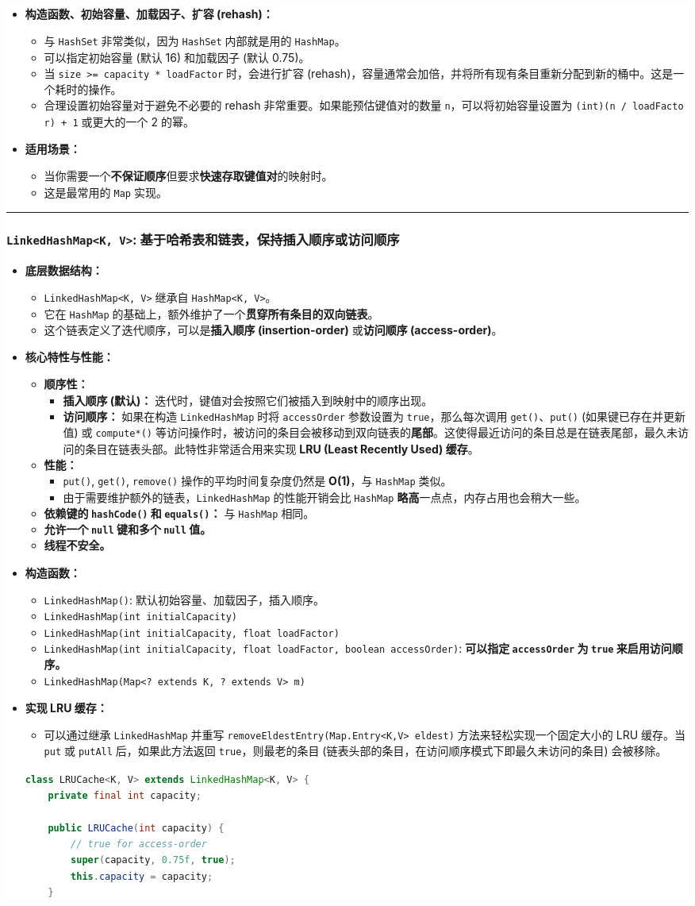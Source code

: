 *   **构造函数、初始容量、加载因子、扩容 (rehash)：**
    *   与 `HashSet` 非常类似，因为 `HashSet` 内部就是用的 `HashMap`。
    *   可以指定初始容量 (默认 16) 和加载因子 (默认 0.75)。
    *   当 `size >= capacity * loadFactor` 时，会进行扩容 (rehash)，容量通常会加倍，并将所有现有条目重新分配到新的桶中。这是一个耗时的操作。
    *   合理设置初始容量对于避免不必要的 rehash 非常重要。如果能预估键值对的数量 `n`，可以将初始容量设置为 `(int)(n / loadFactor) + 1` 或更大的一个 2 的幂。

*   **适用场景：**
    *   当你需要一个**不保证顺序**但要求**快速存取键值对**的映射时。
    *   这是最常用的 `Map` 实现。

---

### `LinkedHashMap<K, V>`: 基于哈希表和链表，保持插入顺序或访问顺序

*   **底层数据结构：**
    *   `LinkedHashMap<K, V>` 继承自 `HashMap<K, V>`。
    *   它在 `HashMap` 的基础上，额外维护了一个**贯穿所有条目的双向链表**。
    *   这个链表定义了迭代顺序，可以是**插入顺序 (insertion-order)** 或**访问顺序 (access-order)**。

*   **核心特性与性能：**
    *   **顺序性：**
        *   **插入顺序 (默认)：** 迭代时，键值对会按照它们被插入到映射中的顺序出现。
        *   **访问顺序：** 如果在构造 `LinkedHashMap` 时将 `accessOrder` 参数设置为 `true`，那么每次调用 `get()`、`put()` (如果键已存在并更新值) 或 `compute*()` 等访问操作时，被访问的条目会被移动到双向链表的**尾部**。这使得最近访问的条目总是在链表尾部，最久未访问的条目在链表头部。此特性非常适合用来实现 **LRU (Least Recently Used) 缓存**。
    *   **性能：**
        *   `put()`, `get()`, `remove()` 操作的平均时间复杂度仍然是 **O(1)**，与 `HashMap` 类似。
        *   由于需要维护额外的链表，`LinkedHashMap` 的性能开销会比 `HashMap` **略高**一点点，内存占用也会稍大一些。
    *   **依赖键的 `hashCode()` 和 `equals()`：** 与 `HashMap` 相同。
    *   **允许一个 `null` 键和多个 `null` 值。**
    *   **线程不安全。**

*   **构造函数：**
    *   `LinkedHashMap()`: 默认初始容量、加载因子，插入顺序。
    *   `LinkedHashMap(int initialCapacity)`
    *   `LinkedHashMap(int initialCapacity, float loadFactor)`
    *   `LinkedHashMap(int initialCapacity, float loadFactor, boolean accessOrder)`: **可以指定 `accessOrder` 为 `true` 来启用访问顺序。**
    *   `LinkedHashMap(Map<? extends K, ? extends V> m)`

*   **实现 LRU 缓存：**
    *   可以通过继承 `LinkedHashMap` 并重写 `removeEldestEntry(Map.Entry<K,V> eldest)` 方法来轻松实现一个固定大小的 LRU 缓存。当 `put` 或 `putAll` 后，如果此方法返回 `true`，则最老的条目 (链表头部的条目，在访问顺序模式下即最久未访问的条目) 会被移除。
    ```java
    class LRUCache<K, V> extends LinkedHashMap<K, V> {
        private final int capacity;

        public LRUCache(int capacity) {
            // true for access-order
            super(capacity, 0.75f, true);
            this.capacity = capacity;
        }

